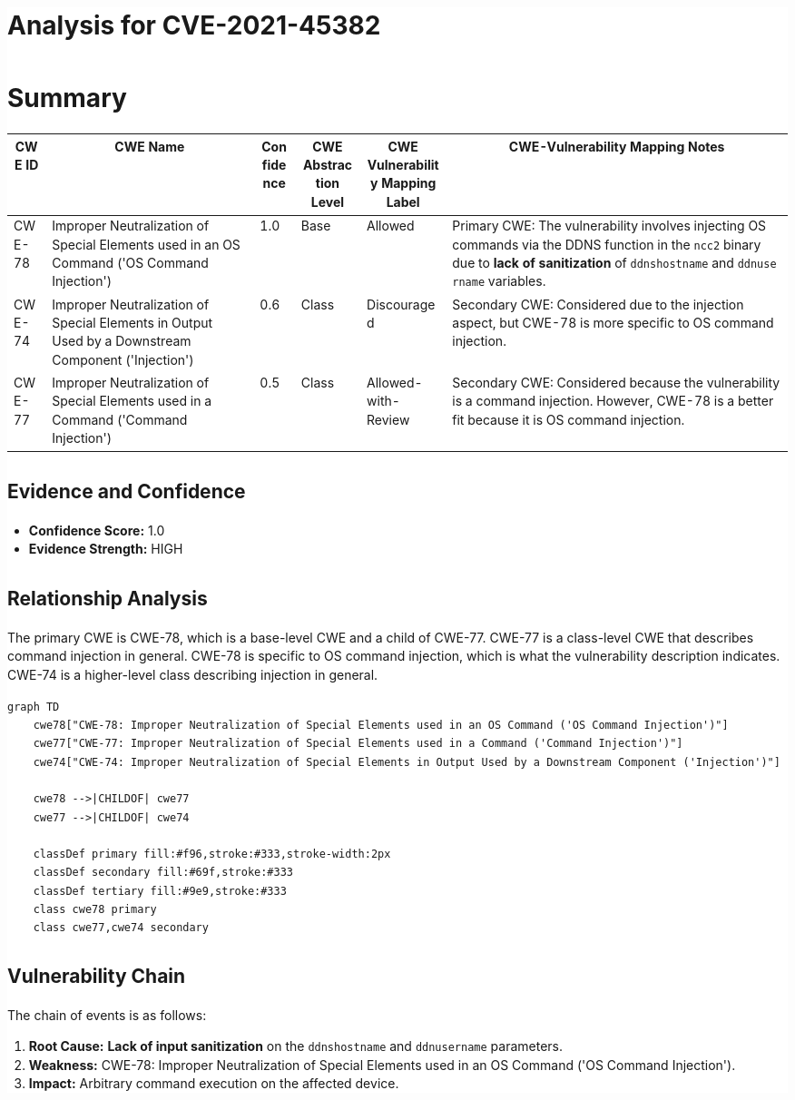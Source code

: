 # Analysis for CVE-2021-45382

# Summary
| CWE ID | CWE Name | Confidence | CWE Abstraction Level | CWE Vulnerability Mapping Label | CWE-Vulnerability Mapping Notes |
|---|---|---|---|---|---|
| CWE-78 | Improper Neutralization of Special Elements used in an OS Command ('OS Command Injection') | 1.0 | Base | Allowed | Primary CWE: The vulnerability involves injecting OS commands via the DDNS function in the `ncc2` binary due to **lack of sanitization** of `ddnshostname` and `ddnusername` variables. |
| CWE-74 | Improper Neutralization of Special Elements in Output Used by a Downstream Component ('Injection') | 0.6 | Class | Discouraged | Secondary CWE: Considered due to the injection aspect, but CWE-78 is more specific to OS command injection. |
| CWE-77 | Improper Neutralization of Special Elements used in a Command ('Command Injection') | 0.5 | Class | Allowed-with-Review | Secondary CWE: Considered because the vulnerability is a command injection. However, CWE-78 is a better fit because it is OS command injection. |

## Evidence and Confidence

*   **Confidence Score:** 1.0
*   **Evidence Strength:** HIGH

## Relationship Analysis
The primary CWE is CWE-78, which is a base-level CWE and a child of CWE-77. CWE-77 is a class-level CWE that describes command injection in general. CWE-78 is specific to OS command injection, which is what the vulnerability description indicates. CWE-74 is a higher-level class describing injection in general.

```mermaid
graph TD
    cwe78["CWE-78: Improper Neutralization of Special Elements used in an OS Command ('OS Command Injection')"]
    cwe77["CWE-77: Improper Neutralization of Special Elements used in a Command ('Command Injection')"]
    cwe74["CWE-74: Improper Neutralization of Special Elements in Output Used by a Downstream Component ('Injection')"]
    
    cwe78 -->|CHILDOF| cwe77
    cwe77 -->|CHILDOF| cwe74
    
    classDef primary fill:#f96,stroke:#333,stroke-width:2px
    classDef secondary fill:#69f,stroke:#333
    classDef tertiary fill:#9e9,stroke:#333
    class cwe78 primary
    class cwe77,cwe74 secondary
```

## Vulnerability Chain
The chain of events is as follows:
1.  **Root Cause:** **Lack of input sanitization** on the `ddnshostname` and `ddnusername` parameters.
2.  **Weakness:** CWE-78: Improper Neutralization of Special Elements used in an OS Command ('OS Command Injection').
3.  **Impact:** Arbitrary command execution on the affected device.
